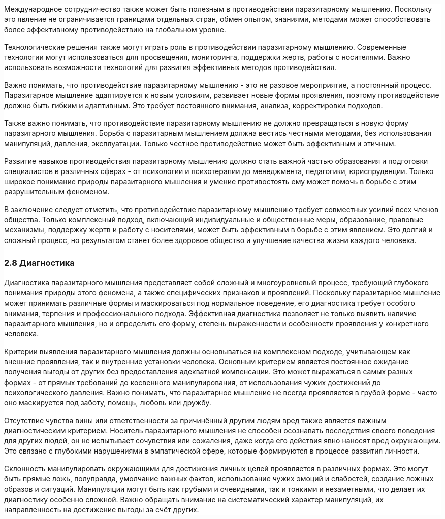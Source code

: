 Международное сотрудничество также может быть полезным в противодействии паразитарному мышлению. Поскольку это явление не ограничивается границами отдельных стран, обмен опытом, знаниями, методами может способствовать более эффективному противодействию на глобальном уровне.

Технологические решения также могут играть роль в противодействии паразитарному мышлению. Современные технологии могут использоваться для просвещения, мониторинга, поддержки жертв, работы с носителями. Важно использовать возможности технологий для развития эффективных методов противодействия.

Важно понимать, что противодействие паразитарному мышлению - это не разовое мероприятие, а постоянный процесс. Паразитарное мышление адаптируется к новым условиям, развивает новые формы проявления, поэтому противодействие должно быть гибким и адаптивным. Это требует постоянного внимания, анализа, корректировки подходов.

Также важно понимать, что противодействие паразитарному мышлению не должно превращаться в новую форму паразитарного мышления. Борьба с паразитарным мышлением должна вестись честными методами, без использования манипуляций, давления, эксплуатации. Только честное противодействие может быть эффективным и этичным.

Развитие навыков противодействия паразитарному мышлению должно стать важной частью образования и подготовки специалистов в различных сферах - от психологии и психотерапии до менеджмента, педагогики, юриспруденции. Только широкое понимание природы паразитарного мышления и умение противостоять ему может помочь в борьбе с этим разрушительным феноменом.

В заключение следует отметить, что противодействие паразитарному мышлению требует совместных усилий всех членов общества. Только комплексный подход, включающий индивидуальные и общественные меры, образование, правовые механизмы, поддержку жертв и работу с носителями, может быть эффективным в борьбе с этим явлением. Это долгий и сложный процесс, но результатом станет более здоровое общество и улучшение качества жизни каждого человека.
<a name="28-диагностика"></a>
### 2.8 Диагностика

Диагностика паразитарного мышления представляет собой сложный и многоуровневый процесс, требующий глубокого понимания природы этого феномена, а также специфических признаков и проявлений. Поскольку паразитарное мышление может принимать различные формы и маскироваться под нормальное поведение, его диагностика требует особого внимания, терпения и профессионального подхода. Эффективная диагностика позволяет не только выявить наличие паразитарного мышления, но и определить его форму, степень выраженности и особенности проявления у конкретного человека.

Критерии выявления паразитарного мышления должны основываться на комплексном подходе, учитывающем как внешние проявления, так и внутренние установки человека. Основным критерием является постоянное ожидание получения выгоды от других без предоставления адекватной компенсации. Это может выражаться в самых разных формах - от прямых требований до косвенного манипулирования, от использования чужих достижений до психологического давления. Важно понимать, что паразитарное мышление не всегда проявляется в грубой форме - часто оно маскируется под заботу, помощь, любовь или дружбу.

Отсутствие чувства вины или ответственности за причинённый другим людям вред также является важным диагностическим критерием. Носитель паразитарного мышления не способен осознавать последствия своего поведения для других людей, он не испытывает сочувствия или сожаления, даже когда его действия явно наносят вред окружающим. Это связано с глубокими нарушениями в эмпатической сфере, которые формируются в процессе развития личности.

Склонность манипулировать окружающими для достижения личных целей проявляется в различных формах. Это могут быть прямые ложь, полуправда, умолчание важных фактов, использование чужих эмоций и слабостей, создание ложных образов и ситуаций. Манипуляции могут быть как грубыми и очевидными, так и тонкими и незаметными, что делает их диагностику особенно сложной. Важно обращать внимание на систематический характер манипуляций, их направленность на достижение выгоды за счёт других.
